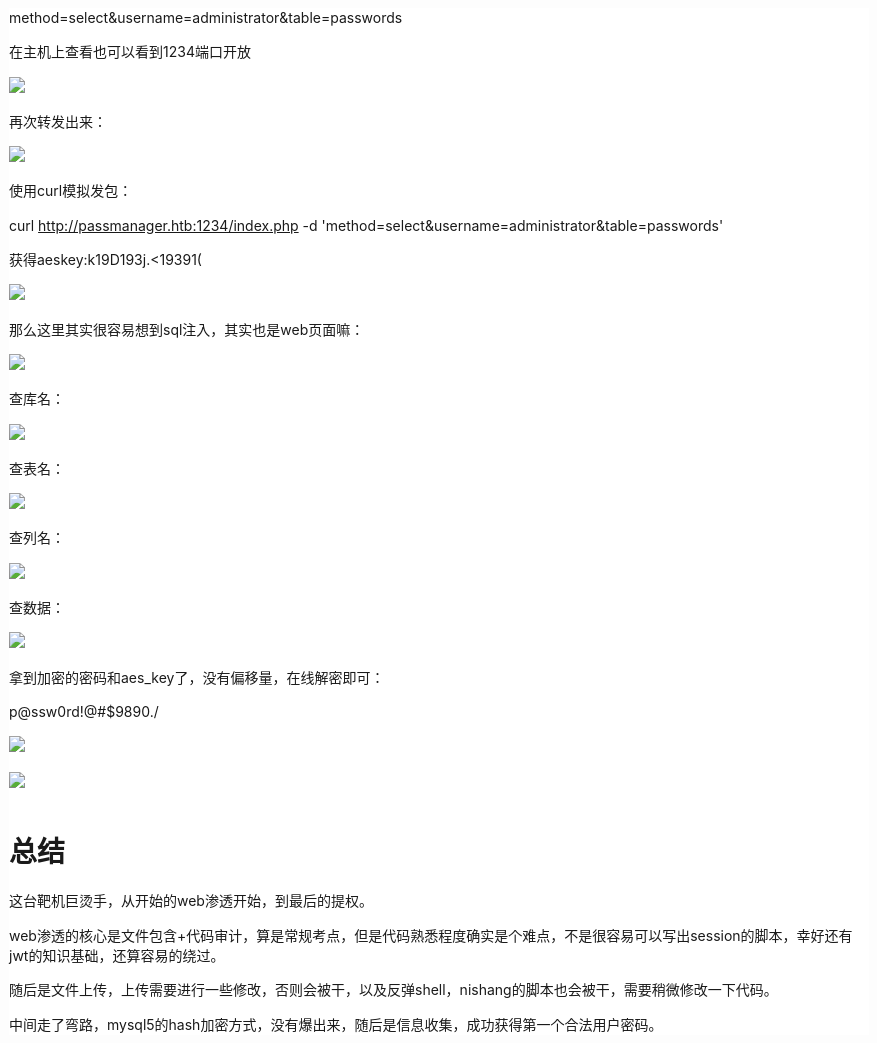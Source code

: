 method=select&username=administrator&table=passwords

在主机上查看也可以看到1234端口开放

![](/htb_img/WEBRESOURCEd0ee4449599fcba0021079f68cb38c72image.png)

再次转发出来：

![](/htb_img/WEBRESOURCE3b3885fa9a38281a8eb50e2a9b00d8fbimage.png)

使用curl模拟发包：

curl http://passmanager.htb:1234/index.php -d 'method=select&username=administrator&table=passwords'

获得aeskey:k19D193j.<19391(

![](/htb_img/WEBRESOURCEf37794c74d89c31f07bd7a19c21a1048image.png)

那么这里其实很容易想到sql注入，其实也是web页面嘛：

![](/htb_img/WEBRESOURCE284ce5fc23c7757c3583d48be1179b4dimage.png)

查库名：

![](/htb_img/WEBRESOURCE21de18fb1cf3c458fc9ef1315eb24ecfimage.png)

查表名：

![](/htb_img/WEBRESOURCE633a165031ab35661336c286dd9d9cffimage.png)

查列名：

![](/htb_img/WEBRESOURCE7a9cc9cd5447f45e24a1456b01be2314image.png)

查数据：

![](/htb_img/WEBRESOURCE7f169cef0d1f3f7ae4d30c5999c89521image.png)

拿到加密的密码和aes_key了，没有偏移量，在线解密即可：

p@ssw0rd!@#$9890./

![](/htb_img/WEBRESOURCEdd9a6698c340f65bbc98cbe2581a4674image.png)

![](/htb_img/WEBRESOURCE07e2ebf68fc6cc39aac73979fc27b09fimage.png)

# 总结

这台靶机巨烫手，从开始的web渗透开始，到最后的提权。

web渗透的核心是文件包含+代码审计，算是常规考点，但是代码熟悉程度确实是个难点，不是很容易可以写出session的脚本，幸好还有jwt的知识基础，还算容易的绕过。

随后是文件上传，上传需要进行一些修改，否则会被干，以及反弹shell，nishang的脚本也会被干，需要稍微修改一下代码。

中间走了弯路，mysql5的hash加密方式，没有爆出来，随后是信息收集，成功获得第一个合法用户密码。
